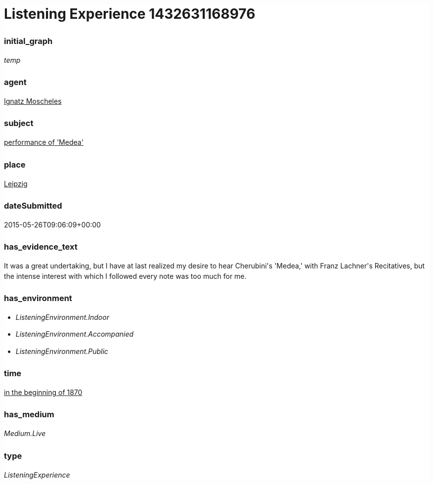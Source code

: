 # Listening Experience 1432631168976

### initial_graph


*temp*

### agent


[Ignatz Moscheles](#Ignatz-Moscheles)

### subject


[performance of 'Medea'](#performance-of-'Medea')

### place


[Leipzig](#Leipzig)

### dateSubmitted


2015-05-26T09:06:09+00:00

### has_evidence_text


It was a great undertaking, but I have at last realized my desire to hear Cherubini's 'Medea,' with Franz Lachner's Recitatives, but the intense interest with which I followed every note was too much for me.

### has_environment

 - *ListeningEnvironment.Indoor*

 - *ListeningEnvironment.Accompanied*

 - *ListeningEnvironment.Public*

### time


[in the beginning of 1870](#in-the-beginning-of-1870)

### has_medium


*Medium.Live*

### type


*ListeningExperience*
